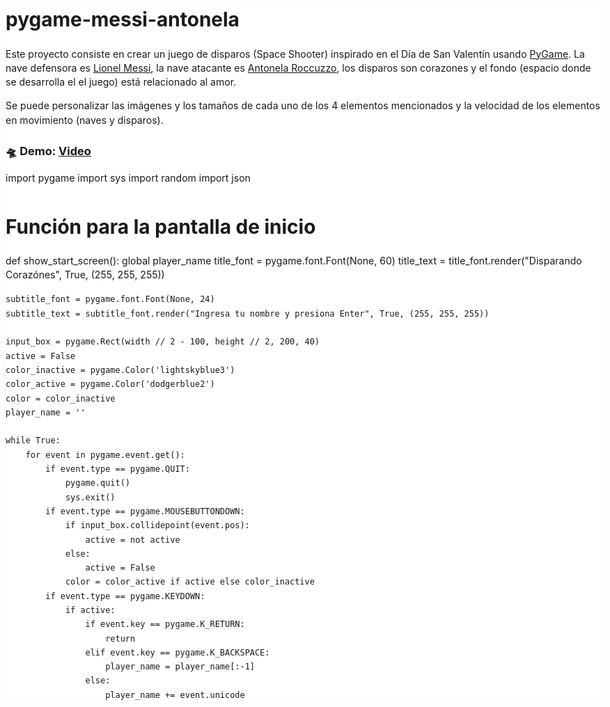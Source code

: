 # pygame-messi-antonela
Este proyecto consiste en crear un juego de disparos (Space Shooter) inspirado en el Día de San Valentín usando [PyGame](https://pypi.org/project/pygame/). La nave defensora es [Lionel Messi](https://www.instagram.com/leomessi/), la nave atacante es [Antonela Roccuzzo](https://www.instagram.com/antonelaroccuzzo/), los disparos son corazones y el fondo (espacio donde se desarrolla el el juego) está relacionado al amor.

Se puede personalizar las imágenes y los tamaños de cada uno de los 4 elementos mencionados y la velocidad de los elementos en movimiento (naves y disparos).

### 🛸 Demo: [Video](https://www.instagram.com/reel/C3DhflnLKhH/)
import pygame
import sys
import random
import json

# Función para la pantalla de inicio
def show_start_screen():
    global player_name
    title_font = pygame.font.Font(None, 60)
    title_text = title_font.render("Disparando Corazónes", True, (255, 255, 255))
    
    subtitle_font = pygame.font.Font(None, 24)
    subtitle_text = subtitle_font.render("Ingresa tu nombre y presiona Enter", True, (255, 255, 255))

    input_box = pygame.Rect(width // 2 - 100, height // 2, 200, 40)
    active = False
    color_inactive = pygame.Color('lightskyblue3')
    color_active = pygame.Color('dodgerblue2')
    color = color_inactive
    player_name = ''
    
    while True:
        for event in pygame.event.get():
            if event.type == pygame.QUIT:
                pygame.quit()
                sys.exit()
            if event.type == pygame.MOUSEBUTTONDOWN:
                if input_box.collidepoint(event.pos):
                    active = not active
                else:
                    active = False
                color = color_active if active else color_inactive
            if event.type == pygame.KEYDOWN:
                if active:
                    if event.key == pygame.K_RETURN:
                        return
                    elif event.key == pygame.K_BACKSPACE:
                        player_name = player_name[:-1]
                    else:
                        player_name += event.unicode
        